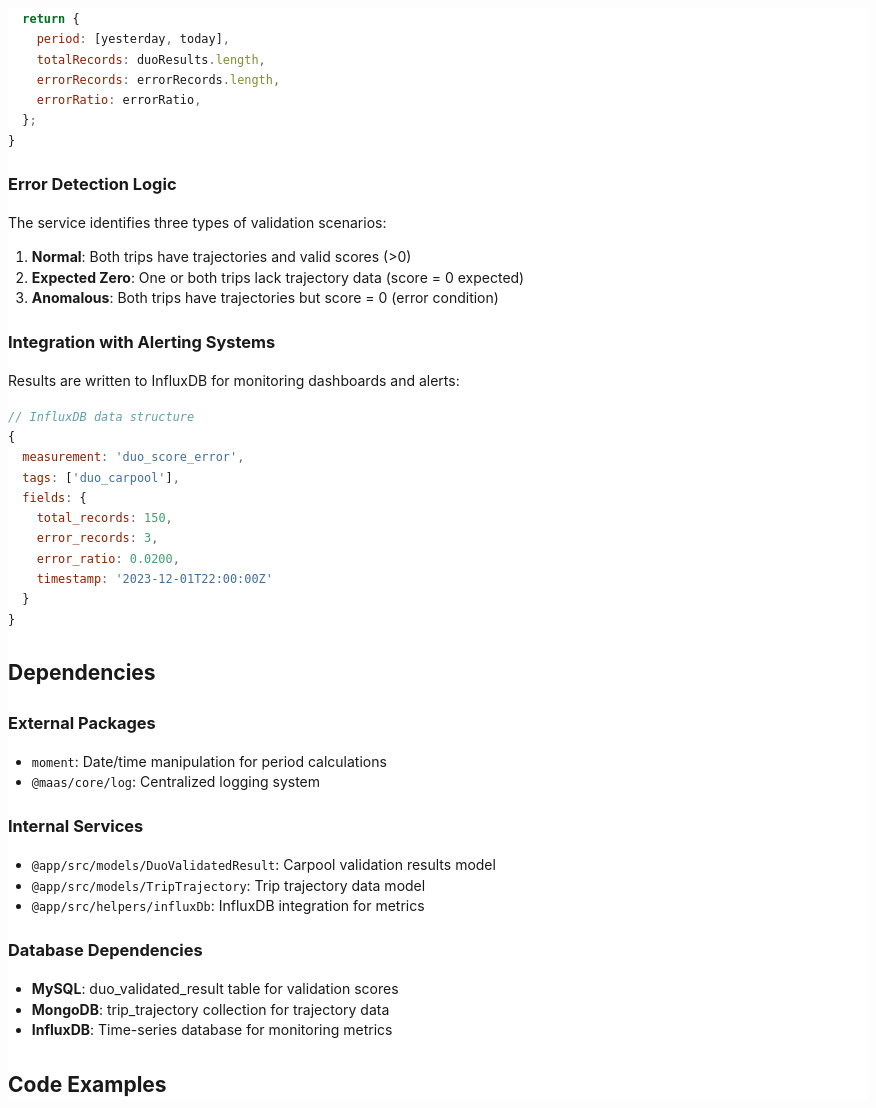 ```javascript
  return {
    period: [yesterday, today],
    totalRecords: duoResults.length,
    errorRecords: errorRecords.length,
    errorRatio: errorRatio,
  };
}
```

### Error Detection Logic

The service identifies three types of validation scenarios:

1. **Normal**: Both trips have trajectories and valid scores (>0)
2. **Expected Zero**: One or both trips lack trajectory data (score = 0 expected)
3. **Anomalous**: Both trips have trajectories but score = 0 (error condition)

### Integration with Alerting Systems

Results are written to InfluxDB for monitoring dashboards and alerts:
```javascript
// InfluxDB data structure
{
  measurement: 'duo_score_error',
  tags: ['duo_carpool'],
  fields: {
    total_records: 150,
    error_records: 3,
    error_ratio: 0.0200,
    timestamp: '2023-12-01T22:00:00Z'
  }
}
```

## Dependencies

### External Packages
- `moment`: Date/time manipulation for period calculations
- `@maas/core/log`: Centralized logging system

### Internal Services
- `@app/src/models/DuoValidatedResult`: Carpool validation results model
- `@app/src/models/TripTrajectory`: Trip trajectory data model
- `@app/src/helpers/influxDb`: InfluxDB integration for metrics

### Database Dependencies
- **MySQL**: duo_validated_result table for validation scores
- **MongoDB**: trip_trajectory collection for trajectory data
- **InfluxDB**: Time-series database for monitoring metrics

## Code Examples
